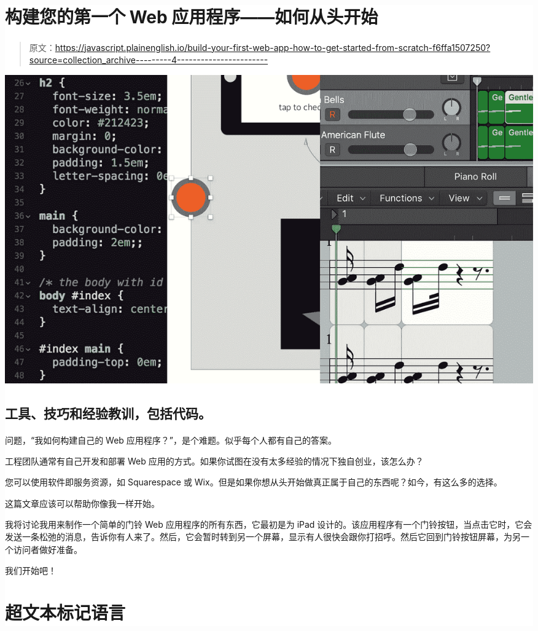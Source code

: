 # 构建您的第一个 Web 应用程序——如何从头开始

> 原文：<https://javascript.plainenglish.io/build-your-first-web-app-how-to-get-started-from-scratch-f6ffa1507250?source=collection_archive---------4----------------------->

![](img/47f4eadf2f14442bade6b2b5db485dd1.png)

## 工具、技巧和经验教训，包括代码。

问题，“我如何构建自己的 Web 应用程序？”，是个难题。似乎每个人都有自己的答案。

工程团队通常有自己开发和部署 Web 应用的方式。如果你试图在没有太多经验的情况下独自创业，该怎么办？

您可以使用软件即服务资源，如 Squarespace 或 Wix。但是如果你想从头开始做真正属于自己的东西呢？如今，有这么多的选择。

这篇文章应该可以帮助你像我一样开始。

我将讨论我用来制作一个简单的门铃 Web 应用程序的所有东西，它最初是为 iPad 设计的。该应用程序有一个门铃按钮，当点击它时，它会发送一条松弛的消息，告诉你有人来了。然后，它会暂时转到另一个屏幕，显示有人很快会跟你打招呼。然后它回到门铃按钮屏幕，为另一个访问者做好准备。

我们开始吧！

# 超文本标记语言
